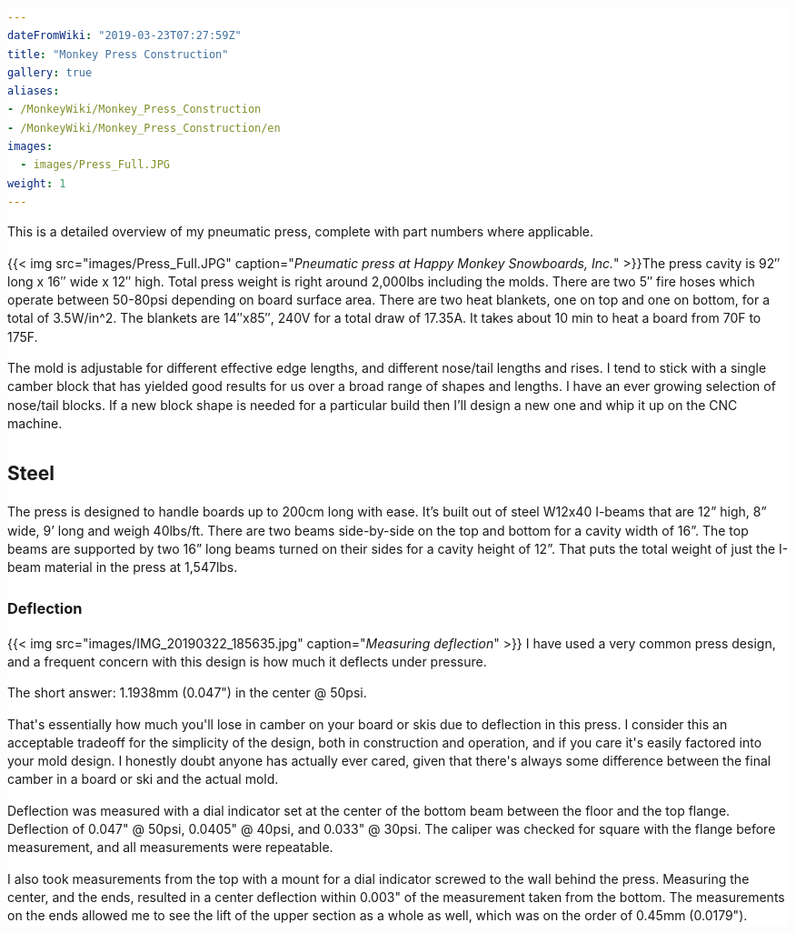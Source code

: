 ```yaml
---
dateFromWiki: "2019-03-23T07:27:59Z"
title: "Monkey Press Construction"
gallery: true
aliases:
- /MonkeyWiki/Monkey_Press_Construction
- /MonkeyWiki/Monkey_Press_Construction/en
images:
  - images/Press_Full.JPG
weight: 1
---
```

This is a detailed overview of my pneumatic press, complete with part numbers where applicable. 

{{< img src="images/Press_Full.JPG" caption="_Pneumatic press at Happy Monkey Snowboards, Inc._" >}}The press cavity is 92″ long x 16″ wide x 12″ high. Total press weight is right around 2,000lbs including the molds. There are two 5″ fire hoses which operate between 50-80psi depending on board surface area. There are two heat blankets, one on top and one on bottom, for a total of 3.5W/in^2. The blankets are 14″x85″, 240V for a total draw of 17.35A. It takes about 10 min to heat a board from 70F to 175F.

The mold is adjustable for different effective edge lengths, and different nose/tail lengths and rises. I tend to stick with a single camber block that has yielded good results for us over a broad range of shapes and lengths. I have an ever growing selection of nose/tail blocks. If a new block shape is needed for a particular build then I’ll design a new one and whip it up on the CNC machine.


## Steel 
The press is designed to handle boards up to 200cm long with ease. It’s built out of steel W12x40 I-beams that are 12” high, 8” wide, 9’ long and weigh 40lbs/ft. There are two beams side-by-side on the top and bottom for a cavity width of 16”. The top beams are supported by two 16” long beams turned on their sides for a cavity height of 12”. That puts the total weight of just the I-beam material in the press at 1,547lbs.
 
### Deflection 
{{< img src="images/IMG_20190322_185635.jpg" caption="_Measuring deflection_" >}}
I have used a very common press design, and a frequent concern with this design is how much it deflects under pressure. 

The short answer: 1.1938mm (0.047") in the center @ 50psi. 

That's essentially how much you'll lose in camber on your board or skis due to deflection in this press. I consider this an acceptable tradeoff for the simplicity of the design, both in construction and operation, and if you care it's easily factored into your mold design. I honestly doubt anyone has actually ever cared, given that there's always some difference between the final camber in a board or ski and the actual mold.

Deflection was  measured with a dial indicator set at the center of the bottom beam between the floor and the top flange. Deflection of 0.047" @ 50psi, 0.0405" @ 40psi, and 0.033" @ 30psi. The caliper was checked for square with the flange before measurement, and all measurements were repeatable.

I also took measurements from the top with a mount for a dial indicator screwed to the wall behind the press. Measuring the center, and the ends, resulted in a center deflection within 0.003" of the measurement taken from the bottom. The measurements on the ends allowed me to see the lift of the upper section as a whole as well, which was on the order of 0.45mm (0.0179").
